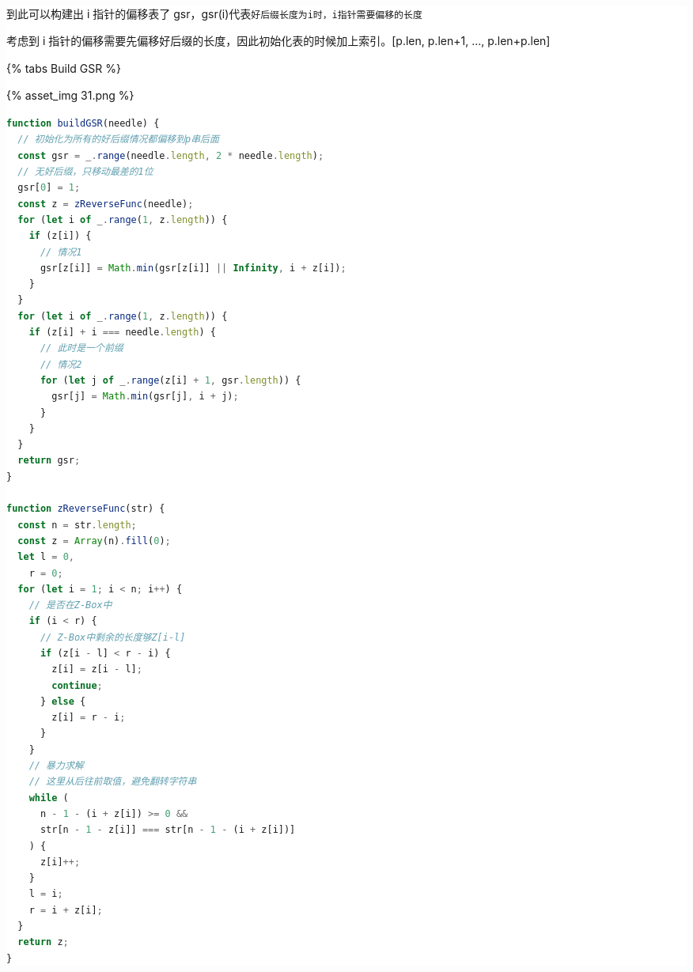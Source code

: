 到此可以构建出 i 指针的偏移表了 gsr，gsr(i)代表`好后缀长度为i时，i指针需要偏移的长度`

考虑到 i 指针的偏移需要先偏移好后缀的长度，因此初始化表的时候加上索引。[p.len, p.len+1, ..., p.len+p.len]

{% tabs Build GSR %}



{% asset_img 31.png %}




```javascript
function buildGSR(needle) {
  // 初始化为所有的好后缀情况都偏移到p串后面
  const gsr = _.range(needle.length, 2 * needle.length);
  // 无好后缀，只移动最差的1位
  gsr[0] = 1;
  const z = zReverseFunc(needle);
  for (let i of _.range(1, z.length)) {
    if (z[i]) {
      // 情况1
      gsr[z[i]] = Math.min(gsr[z[i]] || Infinity, i + z[i]);
    }
  }
  for (let i of _.range(1, z.length)) {
    if (z[i] + i === needle.length) {
      // 此时是一个前缀
      // 情况2
      for (let j of _.range(z[i] + 1, gsr.length)) {
        gsr[j] = Math.min(gsr[j], i + j);
      }
    }
  }
  return gsr;
}

function zReverseFunc(str) {
  const n = str.length;
  const z = Array(n).fill(0);
  let l = 0,
    r = 0;
  for (let i = 1; i < n; i++) {
    // 是否在Z-Box中
    if (i < r) {
      // Z-Box中剩余的长度够Z[i-l]
      if (z[i - l] < r - i) {
        z[i] = z[i - l];
        continue;
      } else {
        z[i] = r - i;
      }
    }
    // 暴力求解
    // 这里从后往前取值，避免翻转字符串
    while (
      n - 1 - (i + z[i]) >= 0 &&
      str[n - 1 - z[i]] === str[n - 1 - (i + z[i])]
    ) {
      z[i]++;
    }
    l = i;
    r = i + z[i];
  }
  return z;
}
```